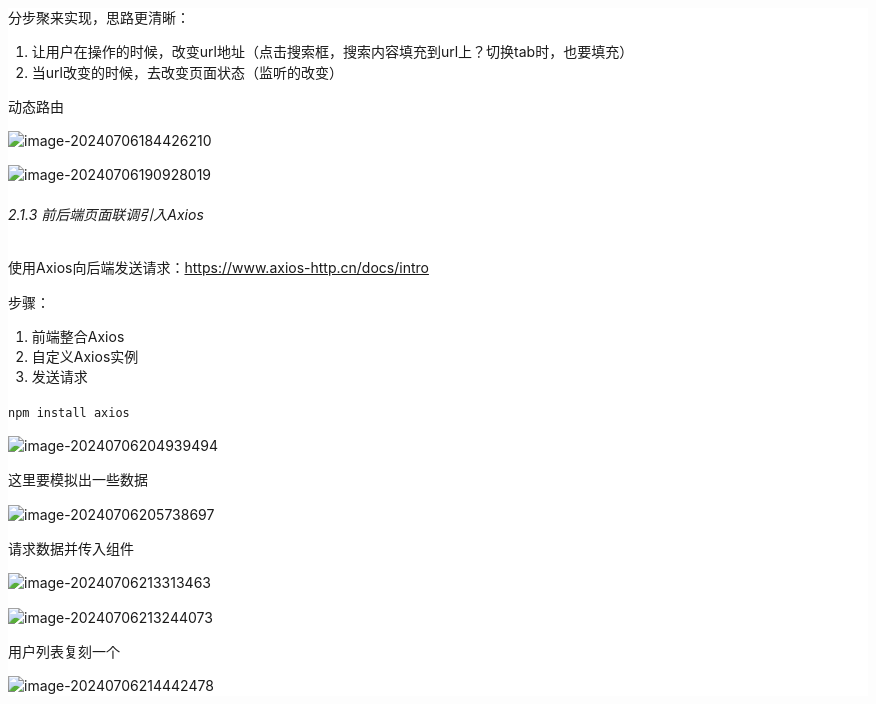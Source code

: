 分步聚来实现，思路更清晰：

1. 让用户在操作的时候，改变url地址（点击搜索框，搜索内容填充到url上？切换tab时，也要填充）
2. 当url改变的时候，去改变页面状态（监听的改变）



动态路由

![image-20240706184426210](./assets/image-20240706184426210.png)



![image-20240706190928019](./assets/image-20240706190928019.png)



###### 2.1.3 前后端页面联调引入Axios



使用Axios向后端发送请求：https://www.axios-http.cn/docs/intro



步骤：

1. 前端整合Axios
2. 自定义Axios实例
3. 发送请求



`npm install axios`



![image-20240706204939494](./assets/image-20240706204939494.png)



这里要模拟出一些数据



![image-20240706205738697](./assets/image-20240706205738697.png)



请求数据并传入组件



![image-20240706213313463](./assets/image-20240706213313463.png)



![image-20240706213244073](./assets/image-20240706213244073.png)



用户列表复刻一个



![image-20240706214442478](./assets/image-20240706214442478.png)
